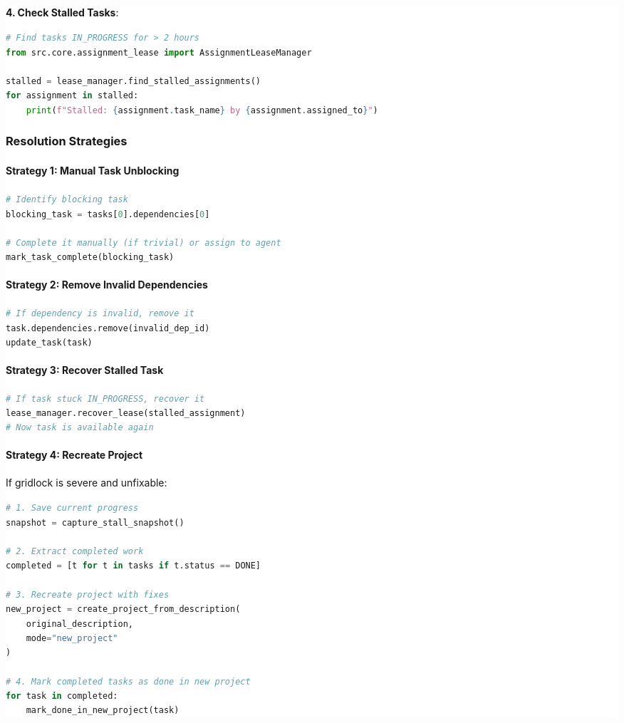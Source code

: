 **4. Check Stalled Tasks**:
```python
# Find tasks IN_PROGRESS for > 2 hours
from src.core.assignment_lease import AssignmentLeaseManager

stalled = lease_manager.find_stalled_assignments()
for assignment in stalled:
    print(f"Stalled: {assignment.task_name} by {assignment.assigned_to}")
```

### Resolution Strategies

#### Strategy 1: Manual Task Unblocking

```python
# Identify blocking task
blocking_task = tasks[0].dependencies[0]

# Complete it manually (if trivial) or assign to agent
mark_task_complete(blocking_task)
```

#### Strategy 2: Remove Invalid Dependencies

```python
# If dependency is invalid, remove it
task.dependencies.remove(invalid_dep_id)
update_task(task)
```

#### Strategy 3: Recover Stalled Task

```python
# If task stuck IN_PROGRESS, recover it
lease_manager.recover_lease(stalled_assignment)
# Now task is available again
```

#### Strategy 4: Recreate Project

If gridlock is severe and unfixable:

```python
# 1. Save current progress
snapshot = capture_stall_snapshot()

# 2. Extract completed work
completed = [t for t in tasks if t.status == DONE]

# 3. Recreate project with fixes
new_project = create_project_from_description(
    original_description,
    mode="new_project"
)

# 4. Mark completed tasks as done in new project
for task in completed:
    mark_done_in_new_project(task)
```
